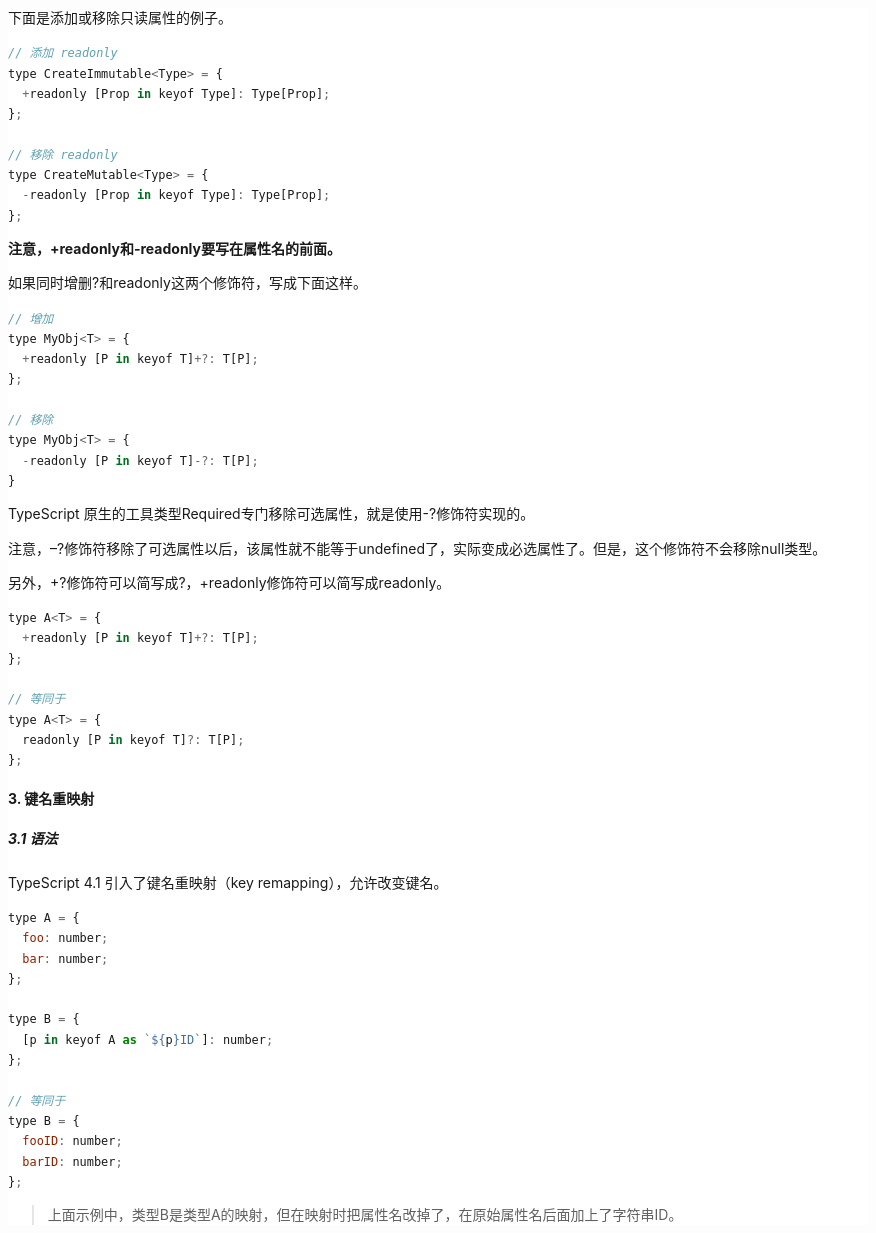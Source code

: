 下面是添加或移除只读属性的例子。
```javascript
// 添加 readonly
type CreateImmutable<Type> = {
  +readonly [Prop in keyof Type]: Type[Prop];
};

// 移除 readonly
type CreateMutable<Type> = {
  -readonly [Prop in keyof Type]: Type[Prop];
};
```
**注意，+readonly和-readonly要写在属性名的前面。**

如果同时增删?和readonly这两个修饰符，写成下面这样。
```javascript
// 增加
type MyObj<T> = {
  +readonly [P in keyof T]+?: T[P];
};

// 移除
type MyObj<T> = {
  -readonly [P in keyof T]-?: T[P];
}
```

TypeScript 原生的工具类型Required<T>专门移除可选属性，就是使用-?修饰符实现的。

注意，–?修饰符移除了可选属性以后，该属性就不能等于undefined了，实际变成必选属性了。但是，这个修饰符不会移除null类型。

另外，+?修饰符可以简写成?，+readonly修饰符可以简写成readonly。
```javascript
type A<T> = {
  +readonly [P in keyof T]+?: T[P];
};

// 等同于
type A<T> = {
  readonly [P in keyof T]?: T[P];
};
```
#### 3. 键名重映射 
##### 3.1 语法
TypeScript 4.1 引入了键名重映射（key remapping），允许改变键名。
```javascript
type A = {
  foo: number;
  bar: number;
};

type B = {
  [p in keyof A as `${p}ID`]: number;
};

// 等同于
type B = {
  fooID: number;
  barID: number;
};
```
> 上面示例中，类型B是类型A的映射，但在映射时把属性名改掉了，在原始属性名后面加上了字符串ID。


  [prop in keyof A]: string;
  [prop in keyof A]: A[prop];
  [Property in keyof Type]: boolean;
  [P in 0|1|2]: string;
  [p in 'foo']: number;
  [p in string]: boolean;
  [p: string]: boolean;
  [Prop in keyof A]: A[Prop];